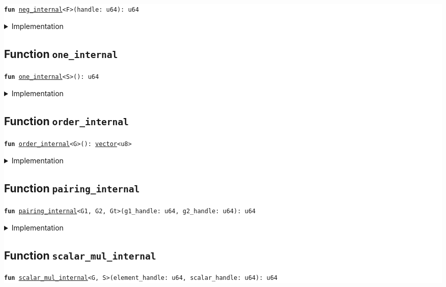 <pre><code><b>fun</b> <a href="crypto_algebra.md#0x1_crypto_algebra_neg_internal">neg_internal</a>&lt;F&gt;(handle: u64): u64
</code></pre>



<details><summary>Implementation</summary></details>

<a id="0x1_crypto_algebra_one_internal"></a>

## Function `one_internal`



<pre><code><b>fun</b> <a href="crypto_algebra.md#0x1_crypto_algebra_one_internal">one_internal</a>&lt;S&gt;(): u64
</code></pre>



<details><summary>Implementation</summary></details>

<a id="0x1_crypto_algebra_order_internal"></a>

## Function `order_internal`



<pre><code><b>fun</b> <a href="crypto_algebra.md#0x1_crypto_algebra_order_internal">order_internal</a>&lt;G&gt;(): <a href="../../../../move-stdlib/tests/compiler-v2/doc/vector.md#0x1_vector">vector</a>&lt;u8&gt;
</code></pre>



<details><summary>Implementation</summary></details>

<a id="0x1_crypto_algebra_pairing_internal"></a>

## Function `pairing_internal`



<pre><code><b>fun</b> <a href="crypto_algebra.md#0x1_crypto_algebra_pairing_internal">pairing_internal</a>&lt;G1, G2, Gt&gt;(g1_handle: u64, g2_handle: u64): u64
</code></pre>



<details><summary>Implementation</summary></details>

<a id="0x1_crypto_algebra_scalar_mul_internal"></a>

## Function `scalar_mul_internal`



<pre><code><b>fun</b> <a href="crypto_algebra.md#0x1_crypto_algebra_scalar_mul_internal">scalar_mul_internal</a>&lt;G, S&gt;(element_handle: u64, scalar_handle: u64): u64
</code></pre>

